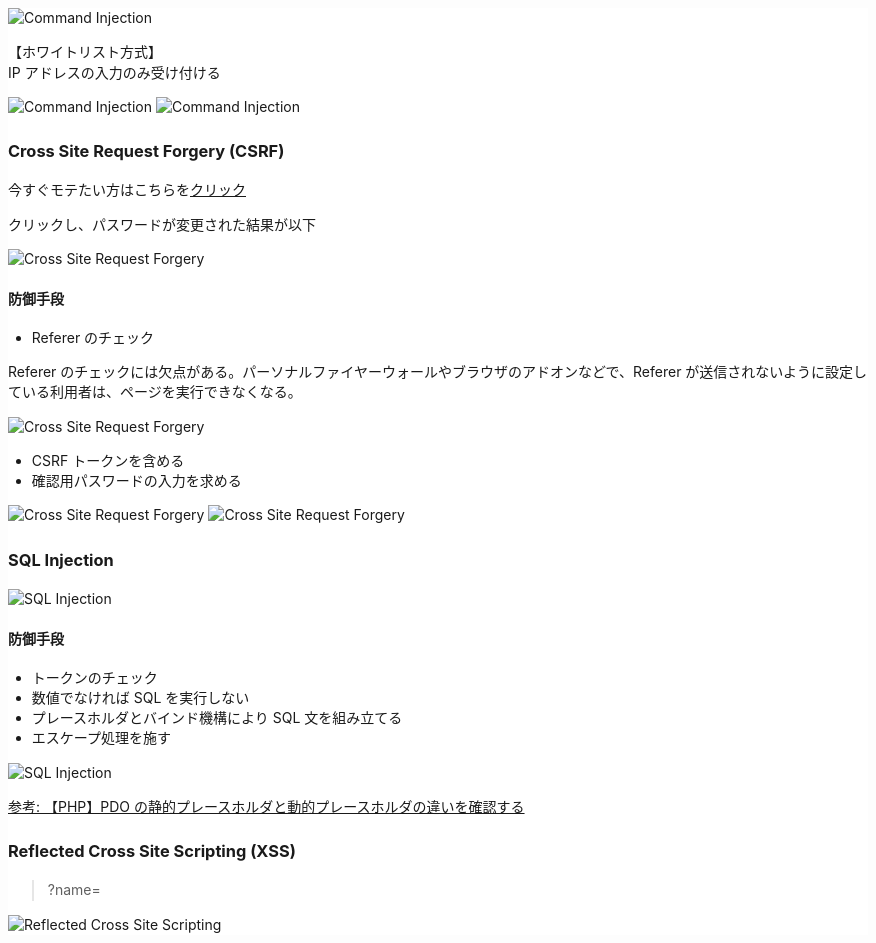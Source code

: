 <img width="565" alt="Command Injection" src="https://user-images.githubusercontent.com/49358142/138427626-69ecaaa6-ffa2-4dc4-8670-1cb878fe22a3.png">

【ホワイトリスト方式】  
IP アドレスの入力のみ受け付ける

<img width="682" alt="Command Injection" src="https://user-images.githubusercontent.com/49358142/138428919-5126f059-2c1b-4137-b38b-181d57e2987f.png">

<img width="1066" alt="Command Injection" src="https://user-images.githubusercontent.com/49358142/138428739-7ab57a1a-0341-4ce1-8033-b9590ea6c896.png">

### Cross Site Request Forgery (CSRF)

今すぐモテたい方はこちらを[クリック](http://localhost/vulnerabilities/csrf/?password_new=test&password_conf=test&Change=Change)

クリックし、パスワードが変更された結果が以下

<img width="1405" alt="Cross Site Request Forgery" src="https://user-images.githubusercontent.com/49358142/138434986-1e6aa707-88b4-4bf6-a91e-2cb313c14466.png">

#### 防御手段

- Referer のチェック

Referer のチェックには欠点がある。パーソナルファイヤーウォールやブラウザのアドオンなどで、Referer が送信されないように設定している利用者は、ページを実行できなくなる。

<img width="617" alt="Cross Site Request Forgery" src="https://user-images.githubusercontent.com/49358142/138449129-ce9dfc1a-fa57-41ce-b4bf-ff254a0a3c36.png">

- CSRF トークンを含める
- 確認用パスワードの入力を求める

<img width="685" alt="Cross Site Request Forgery" src="https://user-images.githubusercontent.com/49358142/138449172-1b16614b-a889-4a7a-9b02-bce6bfa29528.png">

<img width="607" alt="Cross Site Request Forgery" src="https://user-images.githubusercontent.com/49358142/138449663-160bc9f0-6b19-452a-8acb-4fff676c1298.png">

### SQL Injection

<img width="675" alt="SQL Injection" src="https://user-images.githubusercontent.com/49358142/138451709-aa802873-c97d-4f53-8ecb-d69e6be857d1.png">

#### 防御手段

- トークンのチェック
- 数値でなければ SQL を実行しない
- プレースホルダとバインド機構により SQL 文を組み立てる
- エスケープ処理を施す

<img width="705" alt="SQL Injection" src="https://user-images.githubusercontent.com/49358142/138462408-334ee6ca-fa44-48ae-9948-ee642f8fa93a.png">

[参考: 【PHP】PDO の静的プレースホルダと動的プレースホルダの違いを確認する](https://qiita.com/7968/items/7ddd59b94eb5a4fb6eaf)

### Reflected Cross Site Scripting (XSS)

> ?name=<script>alert(document.cookie)</script>

<img width="466" alt="Reflected Cross Site Scripting" src="https://user-images.githubusercontent.com/49358142/138475814-4a6598e4-822c-4343-84a3-7c194974b5a2.png">
